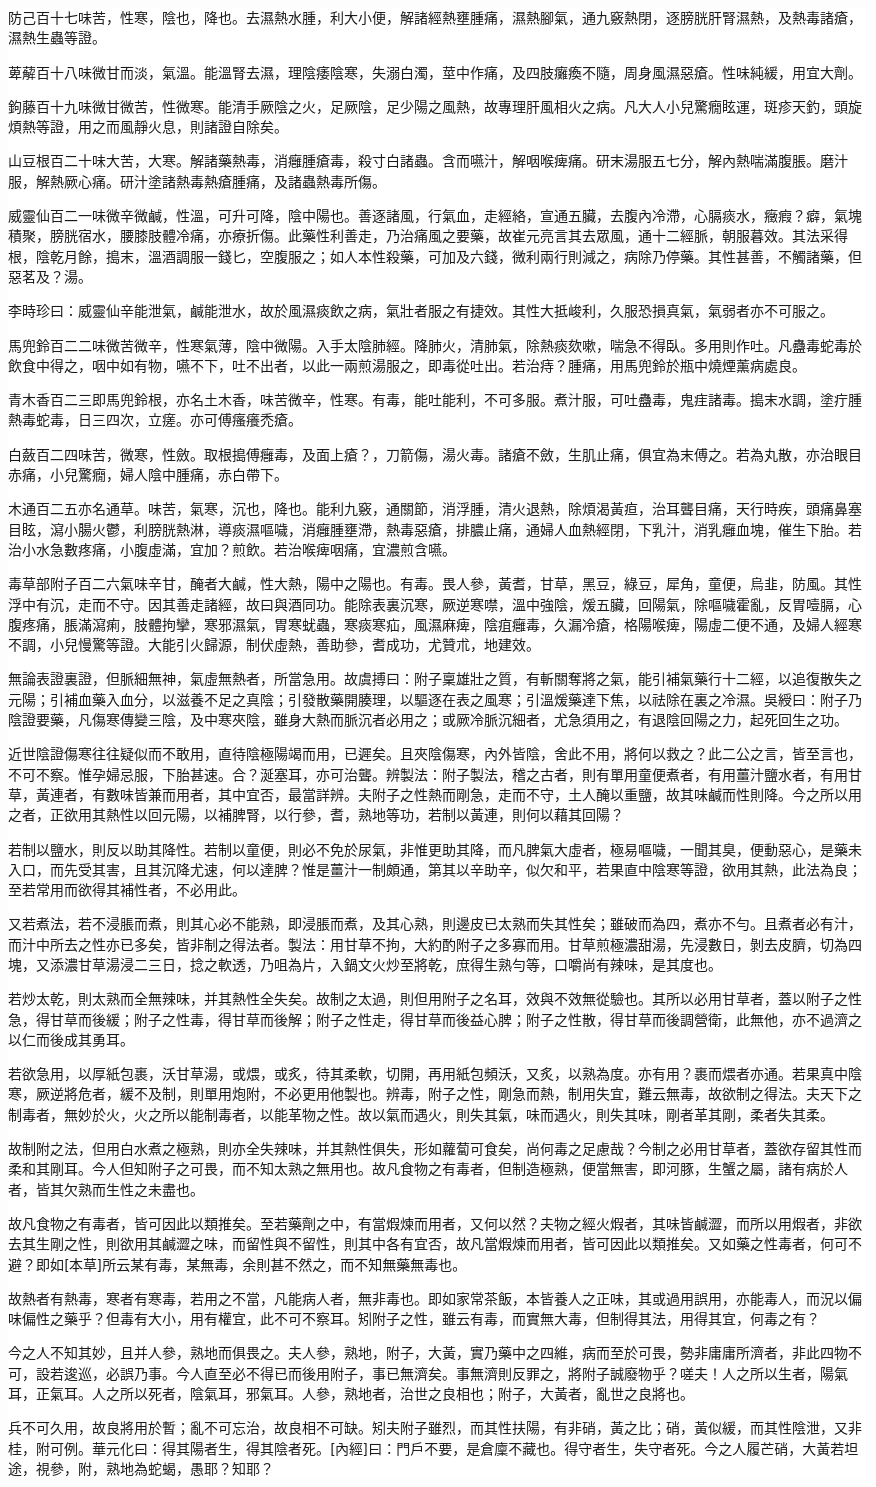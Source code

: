 防己百十七味苦，性寒，陰也，降也。去濕熱水腫，利大小便，解諸經熱壅腫痛，濕熱腳氣，通九竅熱閉，逐膀胱肝腎濕熱，及熱毒諸瘡，濕熱生蟲等證。

萆薢百十八味微甘而淡，氣溫。能溫腎去濕，理陰痿陰寒，失溺白濁，莖中作痛，及四肢癱瘓不隨，周身風濕惡瘡。性味純緩，用宜大劑。

鉤藤百十九味微甘微苦，性微寒。能清手厥陰之火，足厥陰，足少陽之風熱，故專理肝風相火之病。凡大人小兒驚癇眩運，斑疹天釣，頭旋煩熱等證，用之而風靜火息，則諸證自除矣。

山豆根百二十味大苦，大寒。解諸藥熱毒，消癰腫瘡毒，殺寸白諸蟲。含而嚥汁，解咽喉痺痛。研末湯服五七分，解內熱喘滿腹脹。磨汁服，解熱厥心痛。研汁塗諸熱毒熱瘡腫痛，及諸蟲熱毒所傷。

威靈仙百二一味微辛微鹹，性溫，可升可降，陰中陽也。善逐諸風，行氣血，走經絡，宣通五臟，去腹內冷滯，心膈痰水，癥瘕？癖，氣塊積聚，膀胱宿水，腰膝肢體冷痛，亦療折傷。此藥性利善走，乃治痛風之要藥，故崔元亮言其去眾風，通十二經脈，朝服暮效。其法采得根，陰乾月餘，搗末，溫酒調服一錢匕，空腹服之；如人本性殺藥，可加及六錢，微利兩行則減之，病除乃停藥。其性甚善，不觸諸藥，但惡茗及？湯。

李時珍曰：威靈仙辛能泄氣，鹹能泄水，故於風濕痰飲之病，氣壯者服之有捷效。其性大抵峻利，久服恐損真氣，氣弱者亦不可服之。

馬兜鈴百二二味微苦微辛，性寒氣薄，陰中微陽。入手太陰肺經。降肺火，清肺氣，除熱痰欬嗽，喘急不得臥。多用則作吐。凡蠱毒蛇毒於飲食中得之，咽中如有物，嚥不下，吐不出者，以此一兩煎湯服之，即毒從吐出。若治痔？腫痛，用馬兜鈴於瓶中燒煙薰病處良。

青木香百二三即馬兜鈴根，亦名土木香，味苦微辛，性寒。有毒，能吐能利，不可多服。煮汁服，可吐蠱毒，鬼疰諸毒。搗末水調，塗疔腫熱毒蛇毒，日三四次，立瘥。亦可傅瘙癢禿瘡。

白蘞百二四味苦，微寒，性斂。取根搗傅癰毒，及面上瘡？，刀箭傷，湯火毒。諸瘡不斂，生肌止痛，俱宜為末傅之。若為丸散，亦治眼目赤痛，小兒驚癇，婦人陰中腫痛，赤白帶下。

木通百二五亦名通草。味苦，氣寒，沉也，降也。能利九竅，通關節，消浮腫，清火退熱，除煩渴黃疸，治耳聾目痛，天行時疾，頭痛鼻塞目眩，瀉小腸火鬱，利膀胱熱淋，導痰濕嘔噦，消癰腫壅滯，熱毒惡瘡，排膿止痛，通婦人血熱經閉，下乳汁，消乳癰血塊，催生下胎。若治小水急數疼痛，小腹虛滿，宜加？煎飲。若治喉痺咽痛，宜濃煎含嚥。

毒草部附子百二六氣味辛甘，醃者大鹹，性大熱，陽中之陽也。有毒。畏人參，黃耆，甘草，黑豆，綠豆，犀角，童便，烏韭，防風。其性浮中有沉，走而不守。因其善走諸經，故曰與酒同功。能除表裏沉寒，厥逆寒噤，溫中強陰，煖五臟，回陽氣，除嘔噦霍亂，反胃噎膈，心腹疼痛，脹滿瀉痢，肢體拘攣，寒邪濕氣，胃寒蚘蟲，寒痰寒疝，風濕麻痺，陰疽癰毒，久漏冷瘡，格陽喉痺，陽虛二便不通，及婦人經寒不調，小兒慢驚等證。大能引火歸源，制伏虛熱，善助參，耆成功，尤贊朮，地建效。

無論表證裏證，但脈細無神，氣虛無熱者，所當急用。故虞搏曰：附子稟雄壯之質，有斬關奪將之氣，能引補氣藥行十二經，以追復散失之元陽；引補血藥入血分，以滋養不足之真陰；引發散藥開腠理，以驅逐在表之風寒；引溫煖藥達下焦，以祛除在裏之冷濕。吳綬曰：附子乃陰證要藥，凡傷寒傳變三陰，及中寒夾陰，雖身大熱而脈沉者必用之；或厥冷脈沉細者，尤急須用之，有退陰回陽之力，起死回生之功。

近世陰證傷寒往往疑似而不敢用，直待陰極陽竭而用，已遲矣。且夾陰傷寒，內外皆陰，舍此不用，將何以救之？此二公之言，皆至言也，不可不察。惟孕婦忌服，下胎甚速。合？涎塞耳，亦可治聾。辨製法：附子製法，稽之古者，則有單用童便煮者，有用薑汁鹽水者，有用甘草，黃連者，有數味皆兼而用者，其中宜否，最當詳辨。夫附子之性熱而剛急，走而不守，土人醃以重鹽，故其味鹹而性則降。今之所以用之者，正欲用其熱性以回元陽，以補脾腎，以行參，耆，熟地等功，若制以黃連，則何以藉其回陽？

若制以鹽水，則反以助其降性。若制以童便，則必不免於尿氣，非惟更助其降，而凡脾氣大虛者，極易嘔噦，一聞其臭，便動惡心，是藥未入口，而先受其害，且其沉降尤速，何以達脾？惟是薑汁一制頗通，第其以辛助辛，似欠和平，若果直中陰寒等證，欲用其熱，此法為良；至若常用而欲得其補性者，不必用此。

又若煮法，若不浸脹而煮，則其心必不能熟，即浸脹而煮，及其心熟，則邊皮已太熟而失其性矣；雖破而為四，煮亦不勻。且煮者必有汁，而汁中所去之性亦已多矣，皆非制之得法者。製法：用甘草不拘，大約酌附子之多寡而用。甘草煎極濃甜湯，先浸數日，剝去皮臍，切為四塊，又添濃甘草湯浸二三日，捻之軟透，乃咀為片，入鍋文火炒至將乾，庶得生熟勻等，口嚼尚有辣味，是其度也。

若炒太乾，則太熟而全無辣味，并其熱性全失矣。故制之太過，則但用附子之名耳，效與不效無從驗也。其所以必用甘草者，蓋以附子之性急，得甘草而後緩；附子之性毒，得甘草而後解；附子之性走，得甘草而後益心脾；附子之性散，得甘草而後調營衛，此無他，亦不過濟之以仁而後成其勇耳。

若欲急用，以厚紙包裹，沃甘草湯，或煨，或炙，待其柔軟，切開，再用紙包頻沃，又炙，以熟為度。亦有用？裹而煨者亦通。若果真中陰寒，厥逆將危者，緩不及制，則單用炮附，不必更用他製也。辨毒，附子之性，剛急而熱，制用失宜，難云無毒，故欲制之得法。夫天下之制毒者，無妙於火，火之所以能制毒者，以能革物之性。故以氣而遇火，則失其氣，味而遇火，則失其味，剛者革其剛，柔者失其柔。

故制附之法，但用白水煮之極熟，則亦全失辣味，并其熱性俱失，形如蘿蔔可食矣，尚何毒之足慮哉？今制之必用甘草者，蓋欲存留其性而柔和其剛耳。今人但知附子之可畏，而不知太熟之無用也。故凡食物之有毒者，但制造極熟，便當無害，即河豚，生蟹之屬，諸有病於人者，皆其欠熟而生性之未盡也。

故凡食物之有毒者，皆可因此以類推矣。至若藥劑之中，有當煆煉而用者，又何以然？夫物之經火煆者，其味皆鹹澀，而所以用煆者，非欲去其生剛之性，則欲用其鹹澀之味，而留性與不留性，則其中各有宜否，故凡當煆煉而用者，皆可因此以類推矣。又如藥之性毒者，何可不避？即如[本草]所云某有毒，某無毒，余則甚不然之，而不知無藥無毒也。

故熱者有熱毒，寒者有寒毒，若用之不當，凡能病人者，無非毒也。即如家常茶飯，本皆養人之正味，其或過用誤用，亦能毒人，而況以偏味偏性之藥乎？但毒有大小，用有權宜，此不可不察耳。矧附子之性，雖云有毒，而實無大毒，但制得其法，用得其宜，何毒之有？

今之人不知其妙，且并人參，熟地而俱畏之。夫人參，熟地，附子，大黃，實乃藥中之四維，病而至於可畏，勢非庸庸所濟者，非此四物不可，設若逡巡，必誤乃事。今人直至必不得已而後用附子，事已無濟矣。事無濟則反罪之，將附子誠廢物乎？嗟夫！人之所以生者，陽氣耳，正氣耳。人之所以死者，陰氣耳，邪氣耳。人參，熟地者，治世之良相也；附子，大黃者，亂世之良將也。

兵不可久用，故良將用於暫；亂不可忘治，故良相不可缺。矧夫附子雖烈，而其性扶陽，有非硝，黃之比；硝，黃似緩，而其性陰泄，又非桂，附可例。華元化曰：得其陽者生，得其陰者死。[內經]曰：門戶不要，是倉廩不藏也。得守者生，失守者死。今之人履芒硝，大黃若坦途，視參，附，熟地為蛇蝎，愚耶？知耶？

